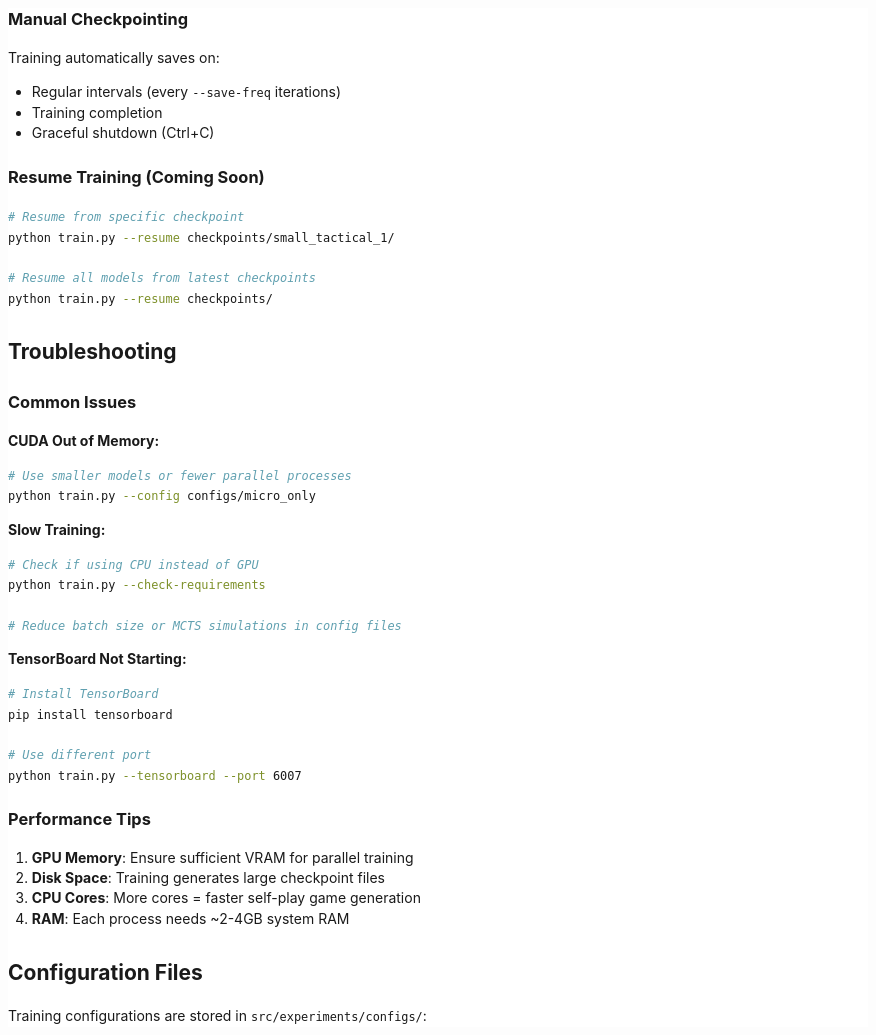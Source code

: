 ### Manual Checkpointing
Training automatically saves on:
- Regular intervals (every `--save-freq` iterations)
- Training completion
- Graceful shutdown (Ctrl+C)

### Resume Training (Coming Soon)
```bash
# Resume from specific checkpoint
python train.py --resume checkpoints/small_tactical_1/

# Resume all models from latest checkpoints
python train.py --resume checkpoints/
```

## Troubleshooting

### Common Issues

**CUDA Out of Memory:**
```bash
# Use smaller models or fewer parallel processes
python train.py --config configs/micro_only
```

**Slow Training:**
```bash
# Check if using CPU instead of GPU
python train.py --check-requirements

# Reduce batch size or MCTS simulations in config files
```

**TensorBoard Not Starting:**
```bash
# Install TensorBoard
pip install tensorboard

# Use different port
python train.py --tensorboard --port 6007
```

### Performance Tips

1. **GPU Memory**: Ensure sufficient VRAM for parallel training
2. **Disk Space**: Training generates large checkpoint files
3. **CPU Cores**: More cores = faster self-play game generation
4. **RAM**: Each process needs ~2-4GB system RAM

## Configuration Files

Training configurations are stored in `src/experiments/configs/`:
